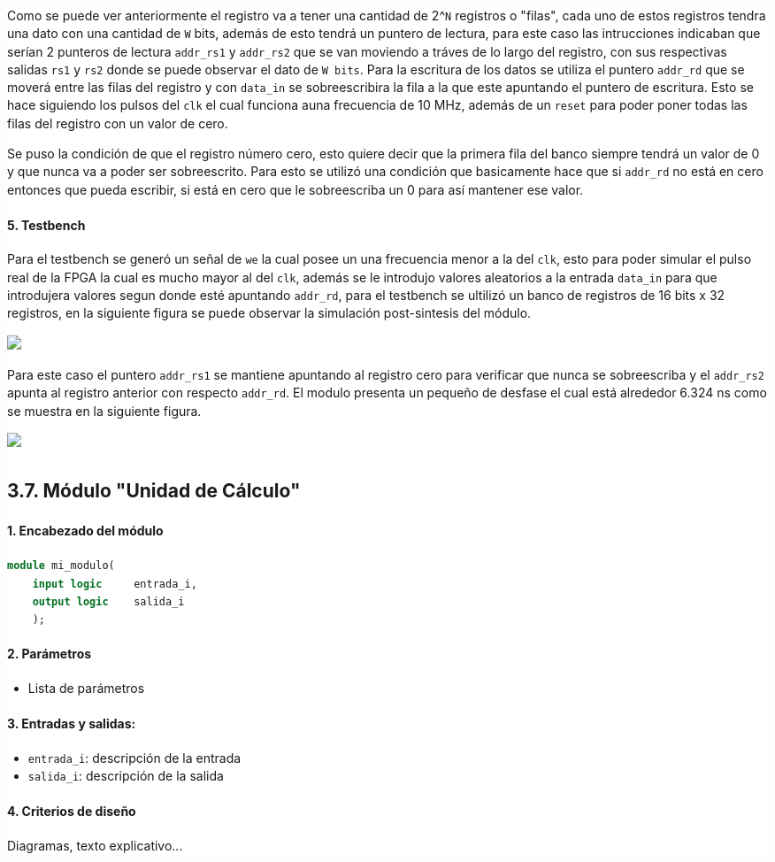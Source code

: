 Como se puede ver anteriormente el registro va a tener una cantidad de 2^`N` registros o "filas", cada uno de estos registros tendra una dato  con una cantidad de `W` bits, además de esto tendrá un puntero de lectura, para este caso las intrucciones indicaban que serían 2 punteros de lectura `addr_rs1` y `addr_rs2` que se van moviendo a tráves de lo largo del registro, con sus respectivas salidas `rs1` y `rs2` donde se puede observar el dato de `W bits`. Para la escritura de los datos se utiliza el puntero `addr_rd` que se moverá entre las filas del registro y con `data_in` se sobreescribira la fila a la que este apuntando el puntero de escritura. Esto se hace siguiendo los pulsos del `clk` el cual funciona auna frecuencia de 10 MHz, además de un `reset` para poder poner todas las filas del registro con un valor de cero.

Se puso la condición de que el registro número cero, esto quiere decir que la primera fila del banco siempre tendrá un valor de 0 y que nunca va a poder ser sobreescrito. Para esto se utilizó una  condición que basicamente hace que si `addr_rd` no está en cero entonces que pueda escribir, si está en cero  que le sobreescriba un 0 para así mantener ese valor.


#### 5. Testbench
Para el testbench se generó un señal de `we` la cual posee un una frecuencia menor a la del `clk`, esto para poder simular el pulso real de la FPGA la cual es mucho mayor al del `clk`, además se le introdujo valores aleatorios a la entrada `data_in` para que introdujera valores segun donde esté apuntando `addr_rd`, para el testbench se ultilizó un banco de registros de 16 bits x 32 registros, en la siguiente figura se puede observar la simulación post-sintesis del módulo.

![](https://i.imgur.com/ab8c5rk.jpg)

Para este caso el puntero `addr_rs1` se mantiene apuntando al registro cero para verificar que nunca se sobreescriba y el `addr_rs2` apunta al registro anterior con respecto `addr_rd`. El modulo presenta un pequeño de desfase el cual está alrededor 6.324 ns como se muestra en la siguiente figura.

![](https://i.imgur.com/OneMIkN.jpg)





## 3.7. Módulo "Unidad de Cálculo"
#### 1. Encabezado del módulo
```SystemVerilog
module mi_modulo(
    input logic     entrada_i,      
    output logic    salida_i 
    );
```
#### 2. Parámetros
- Lista de parámetros

#### 3. Entradas y salidas:
- `entrada_i`: descripción de la entrada
- `salida_i`: descripción de la salida

#### 4. Criterios de diseño
Diagramas, texto explicativo...
